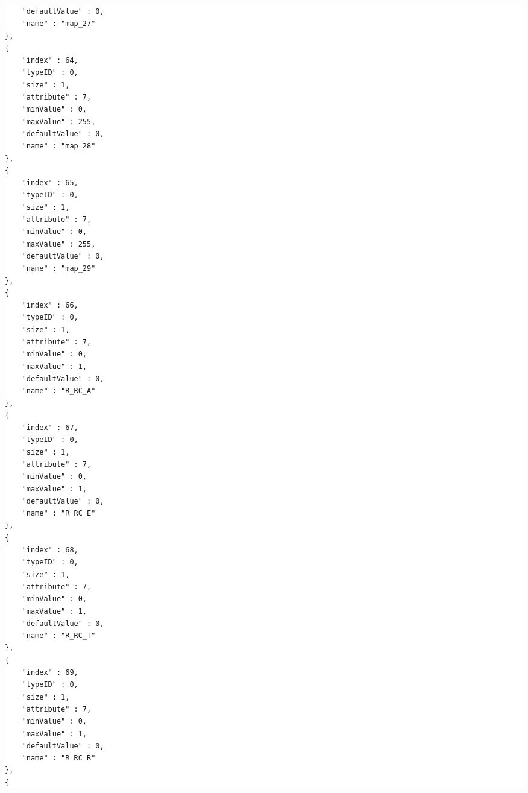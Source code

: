 		"defaultValue" : 0,
		"name" : "map_27"
	},
	{
		"index" : 64,
		"typeID" : 0,
		"size" : 1,
		"attribute" : 7,
		"minValue" : 0,
		"maxValue" : 255,
		"defaultValue" : 0,
		"name" : "map_28"
	},
	{
		"index" : 65,
		"typeID" : 0,
		"size" : 1,
		"attribute" : 7,
		"minValue" : 0,
		"maxValue" : 255,
		"defaultValue" : 0,
		"name" : "map_29"
	},
	{
		"index" : 66,
		"typeID" : 0,
		"size" : 1,
		"attribute" : 7,
		"minValue" : 0,
		"maxValue" : 1,
		"defaultValue" : 0,
		"name" : "R_RC_A"
	},
	{
		"index" : 67,
		"typeID" : 0,
		"size" : 1,
		"attribute" : 7,
		"minValue" : 0,
		"maxValue" : 1,
		"defaultValue" : 0,
		"name" : "R_RC_E"
	},
	{
		"index" : 68,
		"typeID" : 0,
		"size" : 1,
		"attribute" : 7,
		"minValue" : 0,
		"maxValue" : 1,
		"defaultValue" : 0,
		"name" : "R_RC_T"
	},
	{
		"index" : 69,
		"typeID" : 0,
		"size" : 1,
		"attribute" : 7,
		"minValue" : 0,
		"maxValue" : 1,
		"defaultValue" : 0,
		"name" : "R_RC_R"
	},
	{